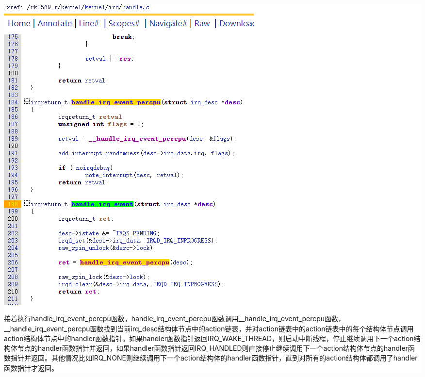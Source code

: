![image-20220224222230641](linux中断处理.assets/image-20220224222230641.png)



接着执行handle_irq_event_percpu函数，handle_irq_event_percpu函数调用\_\_handle_irq_event_percpu函数，\_\_handle_irq_event_percpu函数找到当前irq_desc结构体节点中的action链表，并对action链表中的action链表中的每个结构体节点调用action结构体节点中的handler函数指针。如果handler函数指针返回IRQ_WAKE_THREAD，则启动中断线程，停止继续调用下一个action结构体节点的handler函数指针并返回，如果handler函数指针返回IRQ_HANDLED则直接停止继续调用下一个action结构体节点的handler函数指针并返回。其他情况比如IRQ_NONE则继续调用下一个action结构体的handler函数指针，直到对所有的action结构体都调用了handler函数指针才返回。


